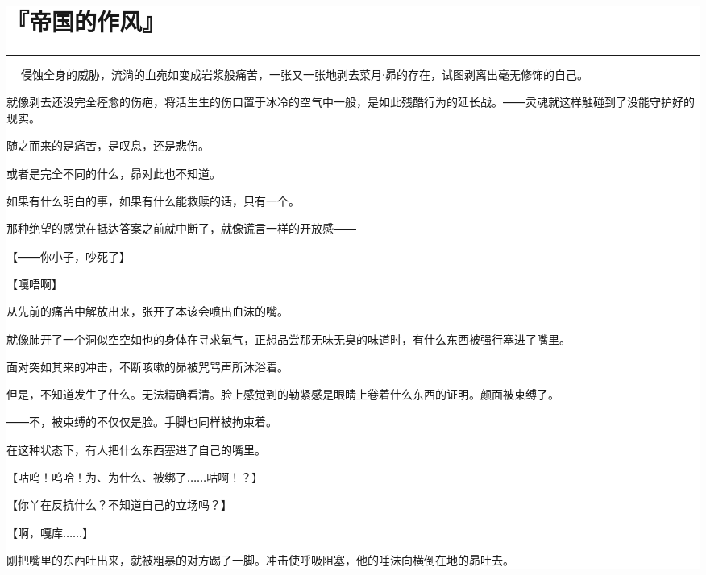 # 『帝国的作风』

------

　
侵蚀全身的威胁，流淌的血宛如变成岩浆般痛苦，一张又一张地剥去菜月·昴的存在，试图剥离出毫无修饰的自己。 

 

就像剥去还没完全痊愈的伤疤，将活生生的伤口置于冰冷的空气中一般，是如此残酷行为的延长战。——灵魂就这样触碰到了没能守护好的现实。 

 

随之而来的是痛苦，是叹息，还是悲伤。 

 

或者是完全不同的什么，昴对此也不知道。 

 

如果有什么明白的事，如果有什么能救赎的话，只有一个。 

 

那种绝望的感觉在抵达答案之前就中断了，就像谎言一样的开放感—— 

 

【——你小子，吵死了】 

 

【嘎唔啊】 

 

从先前的痛苦中解放出来，张开了本该会喷出血沫的嘴。 

 

就像肺开了一个洞似空空如也的身体在寻求氧气，正想品尝那无味无臭的味道时，有什么东西被强行塞进了嘴里。 

 

面对突如其来的冲击，不断咳嗽的昴被咒骂声所沐浴着。 

 

但是，不知道发生了什么。无法精确看清。脸上感觉到的勒紧感是眼睛上卷着什么东西的证明。颜面被束缚了。 

 

——不，被束缚的不仅仅是脸。手脚也同样被拘束着。 

 

在这种状态下，有人把什么东西塞进了自己的嘴里。 

 

【咕呜！呜哈！为、为什么、被绑了……咕啊！？】 

 

【你丫在反抗什么？不知道自己的立场吗？】 

 

【啊，嘎库……】 

 

刚把嘴里的东西吐出来，就被粗暴的对方踢了一脚。冲击使呼吸阻塞，他的唾沫向横倒在地的昴吐去。 
